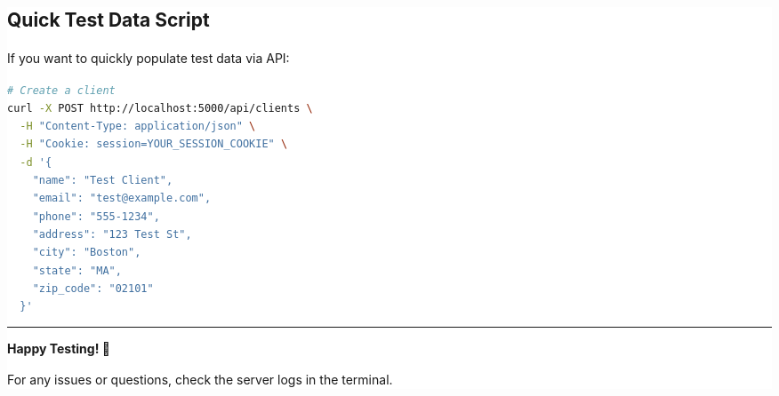 
## Quick Test Data Script

If you want to quickly populate test data via API:

```bash
# Create a client
curl -X POST http://localhost:5000/api/clients \
  -H "Content-Type: application/json" \
  -H "Cookie: session=YOUR_SESSION_COOKIE" \
  -d '{
    "name": "Test Client",
    "email": "test@example.com",
    "phone": "555-1234",
    "address": "123 Test St",
    "city": "Boston",
    "state": "MA",
    "zip_code": "02101"
  }'
```

---

**Happy Testing! 🎉**

For any issues or questions, check the server logs in the terminal.
